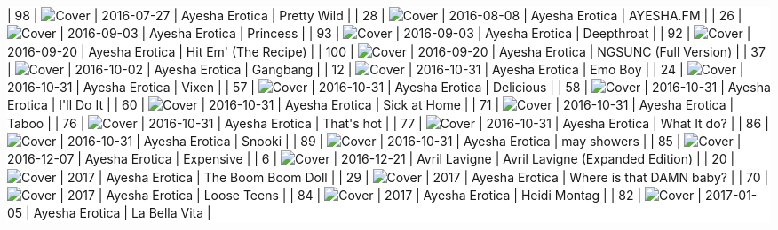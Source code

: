 | 98 | ![Cover](https://i.discogs.com/XlXTf1L0D0XSfmwoe-15q6uQGb32J2g9Re3ovcalBrk/rs:fit/g:sm/q:40/h:150/w:150/czM6Ly9kaXNjb2dz/LWRhdGFiYXNlLWlt/YWdlcy9SLTI4NjE3/NjY0LTE2OTc1Mjkw/NjEtODY4Mi5qcGVn.jpeg) | 2016-07-27 | Ayesha Erotica | Pretty Wild |
| 28 | ![Cover](https://i.discogs.com/ecO_PQPx7iQNcRyzRGAIoc9Qq9fFFLmzUHCl5eSAKMM/rs:fit/g:sm/q:40/h:150/w:150/czM6Ly9kaXNjb2dz/LWRhdGFiYXNlLWlt/YWdlcy9SLTI3NDA1/MTg2LTE2ODY5NzA5/ODUtNjk3Mi5qcGVn.jpeg) | 2016-08-08 | Ayesha Erotica | AYESHA.FM |
| 26 | ![Cover](https://i.discogs.com/2dQjd1cDcWewKcfZVn8BwwWW-Ap6wM5rZm6i2mthwqM/rs:fit/g:sm/q:40/h:150/w:150/czM6Ly9kaXNjb2dz/LWRhdGFiYXNlLWlt/YWdlcy9SLTI4NjE3/Mzk3LTE2OTc1MjY3/ODUtNDU5NS5qcGVn.jpeg) | 2016-09-03 | Ayesha Erotica | Princess |
| 93 | ![Cover](https://i.discogs.com/2dQjd1cDcWewKcfZVn8BwwWW-Ap6wM5rZm6i2mthwqM/rs:fit/g:sm/q:40/h:150/w:150/czM6Ly9kaXNjb2dz/LWRhdGFiYXNlLWlt/YWdlcy9SLTI4NjE3/Mzk3LTE2OTc1MjY3/ODUtNDU5NS5qcGVn.jpeg) | 2016-09-03 | Ayesha Erotica | Deepthroat |
| 92 | ![Cover](https://i.discogs.com/pvtCOq79x_eBxYM6j8cRRpApZ4HJKC7LsHcpl86-61A/rs:fit/g:sm/q:40/h:150/w:150/czM6Ly9kaXNjb2dz/LWRhdGFiYXNlLWlt/YWdlcy9SLTEwOTY3/MjM4LTE1MDc2ODg5/NTUtNzczOC5qcGVn.jpeg) | 2016-09-20 | Ayesha Erotica | Hit Em' (The Recipe) |
| 100 | ![Cover](https://i.discogs.com/pvtCOq79x_eBxYM6j8cRRpApZ4HJKC7LsHcpl86-61A/rs:fit/g:sm/q:40/h:150/w:150/czM6Ly9kaXNjb2dz/LWRhdGFiYXNlLWlt/YWdlcy9SLTEwOTY3/MjM4LTE1MDc2ODg5/NTUtNzczOC5qcGVn.jpeg) | 2016-09-20 | Ayesha Erotica | NGSUNC (Full Version) |
| 37 | ![Cover](https://i.discogs.com/LKfmZs22lgQTqXl7ApglH-76e_RwhjwuSe6-Y_knOE0/rs:fit/g:sm/q:40/h:150/w:150/czM6Ly9kaXNjb2dz/LWRhdGFiYXNlLWlt/YWdlcy9SLTEwOTk0/NjI1LTE1MDc4NjE4/MzgtODc5OS5qcGVn.jpeg) | 2016-10-02 | Ayesha Erotica | Gangbang |
| 12 | ![Cover](https://i.discogs.com/w9LS4wsohNltBYZr19cMVHvgT9s3JLoMiNZqEmrONYs/rs:fit/g:sm/q:40/h:150/w:150/czM6Ly9kaXNjb2dz/LWRhdGFiYXNlLWlt/YWdlcy9SLTExMTE5/NzEyLTE1MTAyMTQ1/MjAtMzA0Ni5qcGVn.jpeg) | 2016-10-31 | Ayesha Erotica | Emo Boy |
| 24 | ![Cover](https://i.discogs.com/w9LS4wsohNltBYZr19cMVHvgT9s3JLoMiNZqEmrONYs/rs:fit/g:sm/q:40/h:150/w:150/czM6Ly9kaXNjb2dz/LWRhdGFiYXNlLWlt/YWdlcy9SLTExMTE5/NzEyLTE1MTAyMTQ1/MjAtMzA0Ni5qcGVn.jpeg) | 2016-10-31 | Ayesha Erotica | Vixen |
| 57 | ![Cover](https://i.discogs.com/w9LS4wsohNltBYZr19cMVHvgT9s3JLoMiNZqEmrONYs/rs:fit/g:sm/q:40/h:150/w:150/czM6Ly9kaXNjb2dz/LWRhdGFiYXNlLWlt/YWdlcy9SLTExMTE5/NzEyLTE1MTAyMTQ1/MjAtMzA0Ni5qcGVn.jpeg) | 2016-10-31 | Ayesha Erotica | Delicious |
| 58 | ![Cover](https://i.discogs.com/w9LS4wsohNltBYZr19cMVHvgT9s3JLoMiNZqEmrONYs/rs:fit/g:sm/q:40/h:150/w:150/czM6Ly9kaXNjb2dz/LWRhdGFiYXNlLWlt/YWdlcy9SLTExMTE5/NzEyLTE1MTAyMTQ1/MjAtMzA0Ni5qcGVn.jpeg) | 2016-10-31 | Ayesha Erotica | I'll Do It |
| 60 | ![Cover](https://i.discogs.com/w9LS4wsohNltBYZr19cMVHvgT9s3JLoMiNZqEmrONYs/rs:fit/g:sm/q:40/h:150/w:150/czM6Ly9kaXNjb2dz/LWRhdGFiYXNlLWlt/YWdlcy9SLTExMTE5/NzEyLTE1MTAyMTQ1/MjAtMzA0Ni5qcGVn.jpeg) | 2016-10-31 | Ayesha Erotica | Sick at Home |
| 71 | ![Cover](https://i.discogs.com/w9LS4wsohNltBYZr19cMVHvgT9s3JLoMiNZqEmrONYs/rs:fit/g:sm/q:40/h:150/w:150/czM6Ly9kaXNjb2dz/LWRhdGFiYXNlLWlt/YWdlcy9SLTExMTE5/NzEyLTE1MTAyMTQ1/MjAtMzA0Ni5qcGVn.jpeg) | 2016-10-31 | Ayesha Erotica | Taboo |
| 76 | ![Cover](https://i.discogs.com/w9LS4wsohNltBYZr19cMVHvgT9s3JLoMiNZqEmrONYs/rs:fit/g:sm/q:40/h:150/w:150/czM6Ly9kaXNjb2dz/LWRhdGFiYXNlLWlt/YWdlcy9SLTExMTE5/NzEyLTE1MTAyMTQ1/MjAtMzA0Ni5qcGVn.jpeg) | 2016-10-31 | Ayesha Erotica | That's hot |
| 77 | ![Cover](https://i.discogs.com/w9LS4wsohNltBYZr19cMVHvgT9s3JLoMiNZqEmrONYs/rs:fit/g:sm/q:40/h:150/w:150/czM6Ly9kaXNjb2dz/LWRhdGFiYXNlLWlt/YWdlcy9SLTExMTE5/NzEyLTE1MTAyMTQ1/MjAtMzA0Ni5qcGVn.jpeg) | 2016-10-31 | Ayesha Erotica | What It do? |
| 86 | ![Cover](https://i.discogs.com/w9LS4wsohNltBYZr19cMVHvgT9s3JLoMiNZqEmrONYs/rs:fit/g:sm/q:40/h:150/w:150/czM6Ly9kaXNjb2dz/LWRhdGFiYXNlLWlt/YWdlcy9SLTExMTE5/NzEyLTE1MTAyMTQ1/MjAtMzA0Ni5qcGVn.jpeg) | 2016-10-31 | Ayesha Erotica | Snooki |
| 89 | ![Cover](https://i.discogs.com/w9LS4wsohNltBYZr19cMVHvgT9s3JLoMiNZqEmrONYs/rs:fit/g:sm/q:40/h:150/w:150/czM6Ly9kaXNjb2dz/LWRhdGFiYXNlLWlt/YWdlcy9SLTExMTE5/NzEyLTE1MTAyMTQ1/MjAtMzA0Ni5qcGVn.jpeg) | 2016-10-31 | Ayesha Erotica | may showers |
| 85 | ![Cover](https://i.discogs.com/uKO43nMtWpMDQ0cjOpb7iRdNdHRFh67gCfOWdRneie0/rs:fit/g:sm/q:40/h:150/w:150/czM6Ly9kaXNjb2dz/LWRhdGFiYXNlLWlt/YWdlcy9SLTI4NTg0/OTQzLTE2OTcyMzc5/NDEtMzYzMC5qcGVn.jpeg) | 2016-12-07 | Ayesha Erotica | Expensive |
| 6 | ![Cover](https://i.discogs.com/Yq9T1PLwscwPb-hqN9b0gGh90HKNJcElYJ3G5jg6Kws/rs:fit/g:sm/q:40/h:150/w:150/czM6Ly9kaXNjb2dz/LWRhdGFiYXNlLWlt/YWdlcy9SLTUwNzAy/NzUtMTM4MzY4NDI3/OS0xMjg4LmpwZWc.jpeg) | 2016-12-21 | Avril Lavigne | Avril Lavigne (Expanded Edition) |
| 20 | ![Cover](https://i.discogs.com/kr2aCbXc0XdEeqkL3G9ID-cw33Ksy0kny42_n9XR1AM/rs:fit/g:sm/q:40/h:150/w:150/czM6Ly9kaXNjb2dz/LWRhdGFiYXNlLWlt/YWdlcy9SLTMxMjc5/MDU1LTE3MjE1NTAy/MjQtNzY2NS5qcGVn.jpeg) | 2017 | Ayesha Erotica | The Boom Boom Doll |
| 29 | ![Cover](https://i.discogs.com/kr2aCbXc0XdEeqkL3G9ID-cw33Ksy0kny42_n9XR1AM/rs:fit/g:sm/q:40/h:150/w:150/czM6Ly9kaXNjb2dz/LWRhdGFiYXNlLWlt/YWdlcy9SLTMxMjc5/MDU1LTE3MjE1NTAy/MjQtNzY2NS5qcGVn.jpeg) | 2017 | Ayesha Erotica | Where is that DAMN baby? |
| 70 | ![Cover](https://i.discogs.com/kr2aCbXc0XdEeqkL3G9ID-cw33Ksy0kny42_n9XR1AM/rs:fit/g:sm/q:40/h:150/w:150/czM6Ly9kaXNjb2dz/LWRhdGFiYXNlLWlt/YWdlcy9SLTMxMjc5/MDU1LTE3MjE1NTAy/MjQtNzY2NS5qcGVn.jpeg) | 2017 | Ayesha Erotica | Loose Teens |
| 84 | ![Cover](https://i.discogs.com/QspBlv7DDXJ5QojirbdmM6751T2o3DXCHE4nnGzy4Bo/rs:fit/g:sm/q:40/h:150/w:150/czM6Ly9kaXNjb2dz/LWRhdGFiYXNlLWlt/YWdlcy9SLTI4NTgy/ODk0LTE2OTcyMjM4/MzgtOTUzMS5qcGVn.jpeg) | 2017 | Ayesha Erotica | Heidi Montag |
| 82 | ![Cover](https://i.discogs.com/VReD4Hqs5ksFb54WaSOoet6SVYPP3IbOc1JozPAm4s4/rs:fit/g:sm/q:40/h:150/w:150/czM6Ly9kaXNjb2dz/LWRhdGFiYXNlLWlt/YWdlcy9SLTI4NTg0/NjQwLTE2OTcyMzQ5/NzYtNDA3OC5qcGVn.jpeg) | 2017-01-05 | Ayesha Erotica | La Bella Vita |